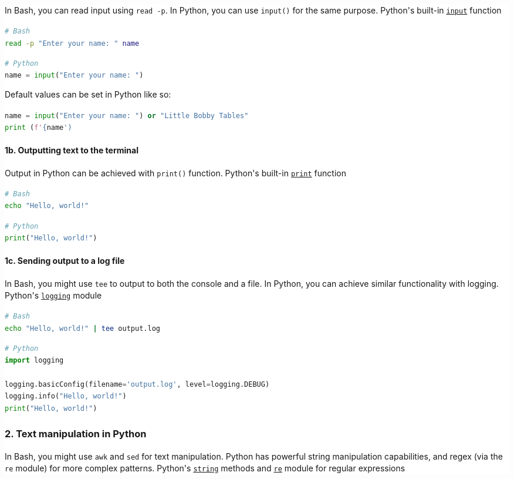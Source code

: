 In Bash, you can read input using `read -p`. In Python, you can use `input()` for the same purpose.
Python's built-in [`input`](https://docs.python.org/3/library/functions.html#input) function

```bash
# Bash
read -p "Enter your name: " name
```
```python
# Python
name = input("Enter your name: ")
```
Default values can be set in Python like so:

```python
name = input("Enter your name: ") or "Little Bobby Tables"
print (f'{name')
```

#### 1b. Outputting text to the terminal

Output in Python can be achieved with `print()` function. 
Python's built-in [`print`](https://docs.python.org/3/library/functions.html#print) function

```bash
# Bash
echo "Hello, world!"
```
```python
# Python
print("Hello, world!")
```

#### 1c. Sending output to a log file

In Bash, you might use `tee` to output to both the console and a file. In Python, you can achieve similar functionality with logging.
Python's [`logging`](https://docs.python.org/3/library/logging.html) module

```bash
# Bash
echo "Hello, world!" | tee output.log
```
```python
# Python
import logging

logging.basicConfig(filename='output.log', level=logging.DEBUG)
logging.info("Hello, world!")
print("Hello, world!")
```

### 2. Text manipulation in Python

In Bash, you might use `awk` and `sed` for text manipulation. Python has powerful string manipulation capabilities, and regex (via the `re` module) for more complex patterns.
Python's [`string`](https://docs.python.org/3/library/string.html) methods and [`re`](https://docs.python.org/3/library/re.html) module for regular expressions
